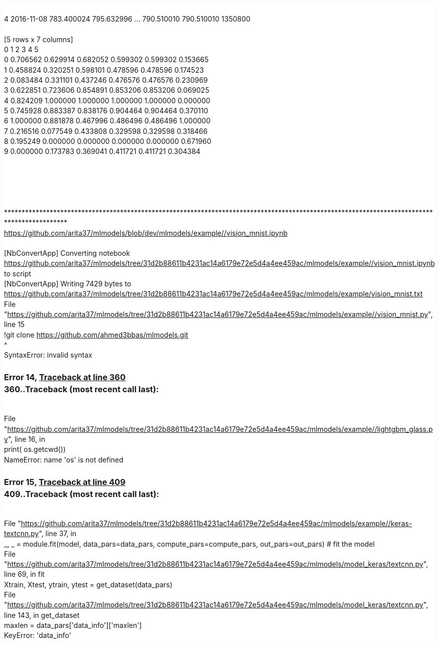 <br />4  2016-11-08  783.400024  795.632996  ...  790.510010  790.510010  1350800
<br />
<br />[5 rows x 7 columns]
<br />          0         1         2         3         4         5
<br />0  0.706562  0.629914  0.682052  0.599302  0.599302  0.153665
<br />1  0.458824  0.320251  0.598101  0.478596  0.478596  0.174523
<br />2  0.083484  0.331101  0.437246  0.476576  0.476576  0.230969
<br />3  0.622851  0.723606  0.854891  0.853206  0.853206  0.069025
<br />4  0.824209  1.000000  1.000000  1.000000  1.000000  0.000000
<br />5  0.745928  0.883387  0.838176  0.904464  0.904464  0.370110
<br />6  1.000000  0.881878  0.467996  0.486496  0.486496  1.000000
<br />7  0.216516  0.077549  0.433808  0.329598  0.329598  0.318466
<br />8  0.195249  0.000000  0.000000  0.000000  0.000000  0.671960
<br />9  0.000000  0.173783  0.369041  0.411721  0.411721  0.304384
<br />
<br />
<br />
<br />
<br />
<br /> ********************************************************************************************************************************************
<br />https://github.com/arita37/mlmodels/blob/dev/mlmodels/example//vision_mnist.ipynb 
<br />
<br />[NbConvertApp] Converting notebook https://github.com/arita37/mlmodels/tree/31d2b88611b4231ac14a6179e72e5d4a4ee459ac/mlmodels/example//vision_mnist.ipynb to script
<br />[NbConvertApp] Writing 7429 bytes to https://github.com/arita37/mlmodels/tree/31d2b88611b4231ac14a6179e72e5d4a4ee459ac/mlmodels/example/vision_mnist.txt
<br />  File "https://github.com/arita37/mlmodels/tree/31d2b88611b4231ac14a6179e72e5d4a4ee459ac/mlmodels/example//vision_mnist.py", line 15
<br />    !git clone https://github.com/ahmed3bbas/mlmodels.git
<br />    ^
<br />SyntaxError: invalid syntax



### Error 14, [Traceback at line 360](https://github.com/arita37/mlmodels_store/blob/master/log_jupyter/log_jupyter.py#L360)<br />360..Traceback (most recent call last):
<br />  File "https://github.com/arita37/mlmodels/tree/31d2b88611b4231ac14a6179e72e5d4a4ee459ac/mlmodels/example//lightgbm_glass.py", line 16, in <module>
<br />    print( os.getcwd())
<br />NameError: name 'os' is not defined



### Error 15, [Traceback at line 409](https://github.com/arita37/mlmodels_store/blob/master/log_jupyter/log_jupyter.py#L409)<br />409..Traceback (most recent call last):
<br />  File "https://github.com/arita37/mlmodels/tree/31d2b88611b4231ac14a6179e72e5d4a4ee459ac/mlmodels/example//keras-textcnn.py", line 37, in <module>
<br />    _, _   =  module.fit(model, data_pars=data_pars, compute_pars=compute_pars, out_pars=out_pars)          # fit the model
<br />  File "https://github.com/arita37/mlmodels/tree/31d2b88611b4231ac14a6179e72e5d4a4ee459ac/mlmodels/model_keras/textcnn.py", line 69, in fit
<br />    Xtrain, Xtest, ytrain, ytest = get_dataset(data_pars)
<br />  File "https://github.com/arita37/mlmodels/tree/31d2b88611b4231ac14a6179e72e5d4a4ee459ac/mlmodels/model_keras/textcnn.py", line 143, in get_dataset
<br />    maxlen       = data_pars['data_info']['maxlen']
<br />KeyError: 'data_info'
